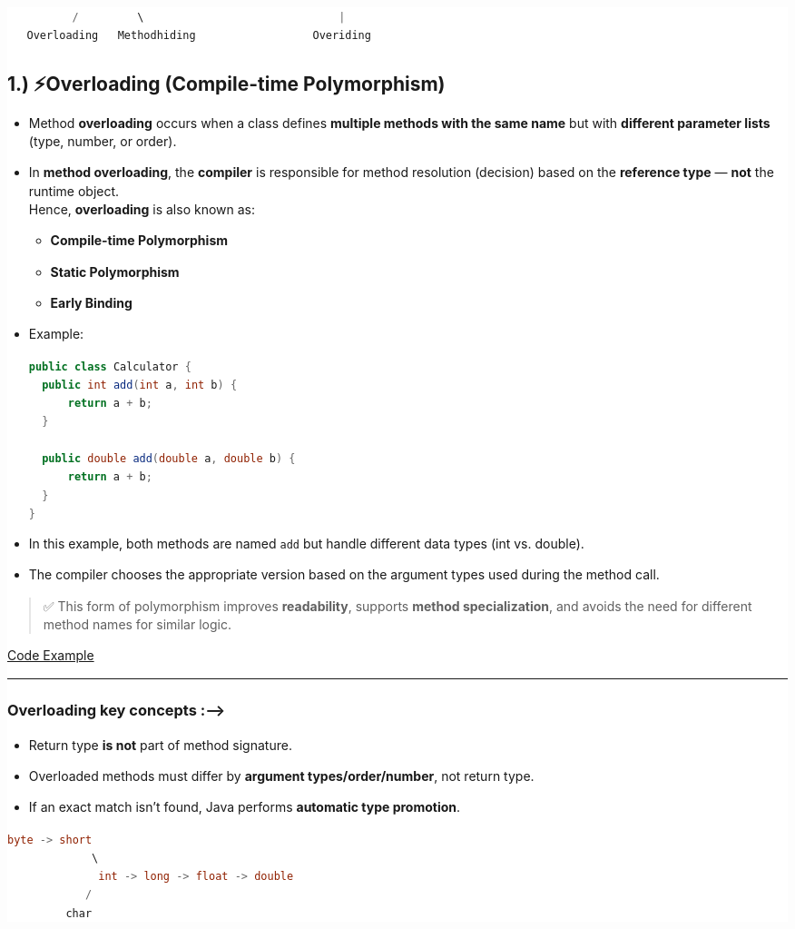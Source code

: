 ```java
          /         \                              |  
   Overloading   Methodhiding                  Overiding
```

## 1.) ⚡Overloading (Compile-time Polymorphism)

- Method **overloading** occurs when a class defines **multiple methods with the same name** but with **different parameter lists** (type, number, or order).

- In **method overloading**, the **compiler** is responsible for method resolution (decision) based on the **reference type** — **not** the runtime object.  
  Hence, **overloading** is also known as:
  
  - **Compile-time Polymorphism**
  
  - **Static Polymorphism**
  
  - **Early Binding**

- Example:
  
  ```java
  public class Calculator {
    public int add(int a, int b) {
        return a + b;
    }
  
    public double add(double a, double b) {
        return a + b;
    }
  }
  ```

- In this example, both methods are named `add` but handle different data types (int vs. double).

- The compiler chooses the appropriate version based on the argument types used during the method call.

> ✅ This form of polymorphism improves **readability**, supports **method specialization**, and avoids the need for different method names for similar logic.

[Code Example](https://github.com/Rajeev-singh-git/Java_Interview_Question/blob/main/JavaCore/src/OopsConcept/OverloadingExample.java)

---

### Overloading key concepts :-->

- Return type **is not** part of method signature.

- Overloaded methods must differ by **argument types/order/number**, not return type.

- If an exact match isn’t found, Java performs **automatic type promotion**.

```java
byte -> short 
             \
              int -> long -> float -> double
            /
         char               
```
